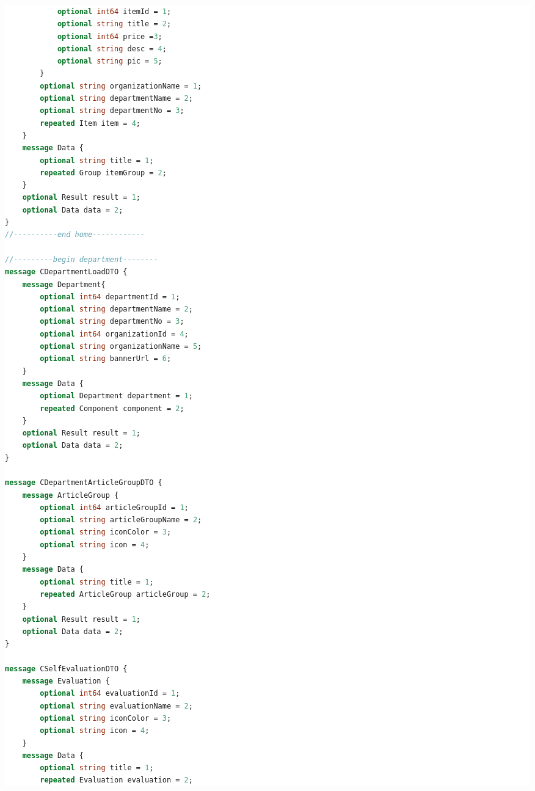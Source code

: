 ```proto
            optional int64 itemId = 1;
            optional string title = 2;
            optional int64 price =3;
            optional string desc = 4;
            optional string pic = 5;
        }
        optional string organizationName = 1;
        optional string departmentName = 2;
        optional string departmentNo = 3;
        repeated Item item = 4;
    }
    message Data {
        optional string title = 1;
        repeated Group itemGroup = 2;
    }
    optional Result result = 1;
    optional Data data = 2;
}
//----------end home------------

//---------begin department--------
message CDepartmentLoadDTO {
    message Department{
        optional int64 departmentId = 1;
        optional string departmentName = 2;
        optional string departmentNo = 3;
        optional int64 organizationId = 4;
        optional string organizationName = 5;
        optional string bannerUrl = 6;
    }
    message Data {
        optional Department department = 1;
        repeated Component component = 2;
    }
    optional Result result = 1;
    optional Data data = 2;
}

message CDepartmentArticleGroupDTO {
    message ArticleGroup {
        optional int64 articleGroupId = 1;
        optional string articleGroupName = 2;
        optional string iconColor = 3;
        optional string icon = 4;
    }
    message Data {
        optional string title = 1;
        repeated ArticleGroup articleGroup = 2;
    }
    optional Result result = 1;
    optional Data data = 2;
}

message CSelfEvaluationDTO {
    message Evaluation {
        optional int64 evaluationId = 1;
        optional string evaluationName = 2;
        optional string iconColor = 3;
        optional string icon = 4;
    }
    message Data {
        optional string title = 1;
        repeated Evaluation evaluation = 2;
```